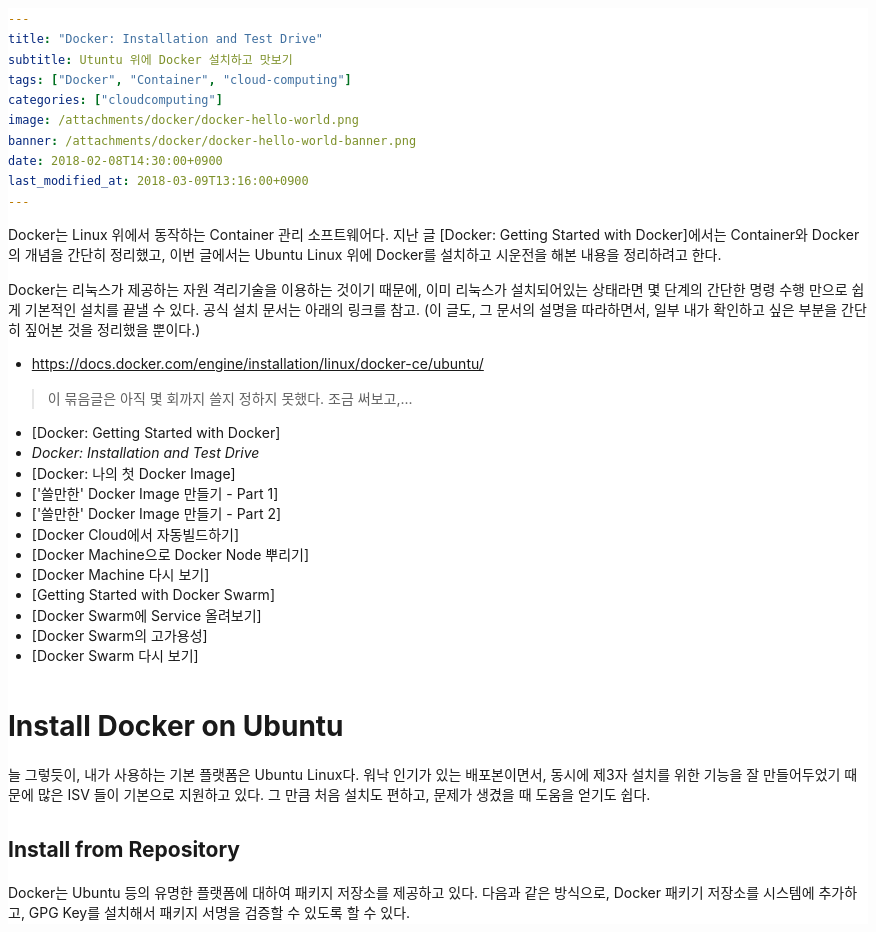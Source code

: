 ```yaml
---
title: "Docker: Installation and Test Drive"
subtitle: Utuntu 위에 Docker 설치하고 맛보기
tags: ["Docker", "Container", "cloud-computing"]
categories: ["cloudcomputing"]
image: /attachments/docker/docker-hello-world.png
banner: /attachments/docker/docker-hello-world-banner.png
date: 2018-02-08T14:30:00+0900
last_modified_at: 2018-03-09T13:16:00+0900
---
```

Docker는 Linux 위에서 동작하는 Container 관리 소프트웨어다. 지난 글
[Docker: Getting Started with Docker]에서는 Container와 Docker의 개념을
간단히 정리했고, 이번 글에서는 Ubuntu Linux 위에 Docker를 설치하고
시운전을 해본 내용을 정리하려고 한다.

Docker는 리눅스가 제공하는 자원 격리기술을 이용하는 것이기 때문에, 이미
리눅스가 설치되어있는 상태라면 몇 단계의 간단한 명령 수행 만으로 쉽게
기본적인 설치를 끝낼 수 있다. 공식 설치 문서는 아래의 링크를 참고. (이
글도, 그 문서의 설명을 따라하면서, 일부 내가 확인하고 싶은 부분을 간단히
짚어본 것을 정리했을 뿐이다.)

* <https://docs.docker.com/engine/installation/linux/docker-ce/ubuntu/>

> 이 묶음글은 아직 몇 회까지 쓸지 정하지 못했다. 조금 써보고,...

* [Docker: Getting Started with Docker]
* _Docker: Installation and Test Drive_
* [Docker: 나의 첫 Docker Image]
* ['쓸만한' Docker Image 만들기 - Part 1]
* ['쓸만한' Docker Image 만들기 - Part 2]
* [Docker Cloud에서 자동빌드하기]
* [Docker Machine으로 Docker Node 뿌리기]
* [Docker Machine 다시 보기]
* [Getting Started with Docker Swarm]
* [Docker Swarm에 Service 올려보기]
* [Docker Swarm의 고가용성]
* [Docker Swarm 다시 보기]



# Install Docker on Ubuntu

늘 그렇듯이, 내가 사용하는 기본 플랫폼은 Ubuntu Linux다. 워낙 인기가 있는
배포본이면서, 동시에 제3자 설치를 위한 기능을 잘 만들어두었기 때문에 많은
ISV 들이 기본으로 지원하고 있다. 그 만큼 처음 설치도 편하고, 문제가 생겼을
때 도움을 얻기도 쉽다.


## Install from Repository

Docker는 Ubuntu 등의 유명한 플랫폼에 대하여 패키지 저장소를 제공하고 있다.
다음과 같은 방식으로, Docker 패키기 저장소를 시스템에 추가하고, GPG Key를
설치해서 패키지 서명을 검증할 수 있도록 할 수 있다.
